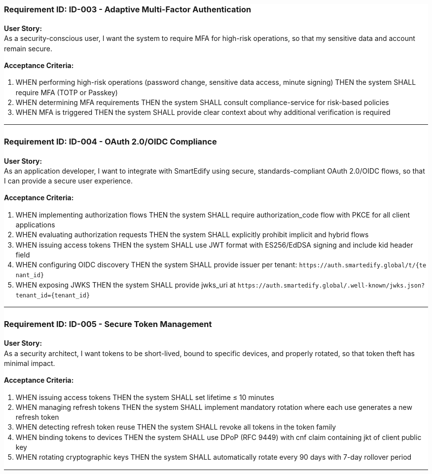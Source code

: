
### Requirement ID: ID-003 - Adaptive Multi-Factor Authentication

**User Story:**  
As a security-conscious user, I want the system to require MFA for high-risk operations, so that my sensitive data and account remain secure.

**Acceptance Criteria:**
1. WHEN performing high-risk operations (password change, sensitive data access, minute signing) THEN the system SHALL require MFA (TOTP or Passkey)
2. WHEN determining MFA requirements THEN the system SHALL consult compliance-service for risk-based policies
3. WHEN MFA is triggered THEN the system SHALL provide clear context about why additional verification is required

---

### Requirement ID: ID-004 - OAuth 2.0/OIDC Compliance

**User Story:**  
As an application developer, I want to integrate with SmartEdify using secure, standards-compliant OAuth 2.0/OIDC flows, so that I can provide a secure user experience.

**Acceptance Criteria:**
1. WHEN implementing authorization flows THEN the system SHALL require authorization_code flow with PKCE for all client applications
2. WHEN evaluating authorization requests THEN the system SHALL explicitly prohibit implicit and hybrid flows
3. WHEN issuing access tokens THEN the system SHALL use JWT format with ES256/EdDSA signing and include kid header field
4. WHEN configuring OIDC discovery THEN the system SHALL provide issuer per tenant: `https://auth.smartedify.global/t/{tenant_id}`
5. WHEN exposing JWKS THEN the system SHALL provide jwks_uri at `https://auth.smartedify.global/.well-known/jwks.json?tenant_id={tenant_id}`

---

### Requirement ID: ID-005 - Secure Token Management

**User Story:**  
As a security architect, I want tokens to be short-lived, bound to specific devices, and properly rotated, so that token theft has minimal impact.

**Acceptance Criteria:**
1. WHEN issuing access tokens THEN the system SHALL set lifetime ≤ 10 minutes
2. WHEN managing refresh tokens THEN the system SHALL implement mandatory rotation where each use generates a new refresh token
3. WHEN detecting refresh token reuse THEN the system SHALL revoke all tokens in the token family
4. WHEN binding tokens to devices THEN the system SHALL use DPoP (RFC 9449) with cnf claim containing jkt of client public key
5. WHEN rotating cryptographic keys THEN the system SHALL automatically rotate every 90 days with 7-day rollover period

---